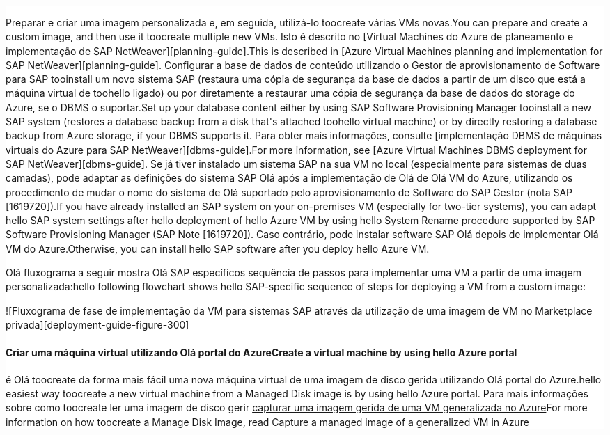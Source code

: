 - - -
<span data-ttu-id="f6763-331">Preparar e criar uma imagem personalizada e, em seguida, utilizá-lo toocreate várias VMs novas.</span><span class="sxs-lookup"><span data-stu-id="f6763-331">You can prepare and create a custom image, and then use it toocreate multiple new VMs.</span></span> <span data-ttu-id="f6763-332">Isto é descrito no [Virtual Machines do Azure de planeamento e implementação de SAP NetWeaver][planning-guide].</span><span class="sxs-lookup"><span data-stu-id="f6763-332">This is described in [Azure Virtual Machines planning and implementation for SAP NetWeaver][planning-guide].</span></span> <span data-ttu-id="f6763-333">Configurar a base de dados de conteúdo utilizando o Gestor de aprovisionamento de Software para SAP tooinstall um novo sistema SAP (restaura uma cópia de segurança da base de dados a partir de um disco que está a máquina virtual de toohello ligado) ou por diretamente a restaurar uma cópia de segurança da base de dados do storage do Azure, se o DBMS o suportar.</span><span class="sxs-lookup"><span data-stu-id="f6763-333">Set up your database content either by using SAP Software Provisioning Manager tooinstall a new SAP system (restores a database backup from a disk that's attached toohello virtual machine) or by directly restoring a database backup from Azure storage, if your DBMS supports it.</span></span> <span data-ttu-id="f6763-334">Para obter mais informações, consulte [implementação DBMS de máquinas virtuais do Azure para SAP NetWeaver][dbms-guide].</span><span class="sxs-lookup"><span data-stu-id="f6763-334">For more information, see [Azure Virtual Machines DBMS deployment for SAP NetWeaver][dbms-guide].</span></span> <span data-ttu-id="f6763-335">Se já tiver instalado um sistema SAP na sua VM no local (especialmente para sistemas de duas camadas), pode adaptar as definições do sistema SAP Olá após a implementação de Olá de Olá VM do Azure, utilizando os procedimento de mudar o nome do sistema de Olá suportado pelo aprovisionamento de Software do SAP Gestor (nota SAP [1619720]).</span><span class="sxs-lookup"><span data-stu-id="f6763-335">If you have already installed an SAP system on your on-premises VM (especially for two-tier systems), you can adapt hello SAP system settings after hello deployment of hello Azure VM by using hello System Rename procedure supported by SAP Software Provisioning Manager (SAP Note [1619720]).</span></span> <span data-ttu-id="f6763-336">Caso contrário, pode instalar software SAP Olá depois de implementar Olá VM do Azure.</span><span class="sxs-lookup"><span data-stu-id="f6763-336">Otherwise, you can install hello SAP software after you deploy hello Azure VM.</span></span>

<span data-ttu-id="f6763-337">Olá fluxograma a seguir mostra Olá SAP específicos sequência de passos para implementar uma VM a partir de uma imagem personalizada:</span><span class="sxs-lookup"><span data-stu-id="f6763-337">hello following flowchart shows hello SAP-specific sequence of steps for deploying a VM from a custom image:</span></span>

![Fluxograma de fase de implementação da VM para sistemas SAP através da utilização de uma imagem de VM no Marketplace privada][deployment-guide-figure-300]

#### <a name="create-a-virtual-machine-by-using-hello-azure-portal"></a><span data-ttu-id="f6763-339">Criar uma máquina virtual utilizando Olá portal do Azure</span><span class="sxs-lookup"><span data-stu-id="f6763-339">Create a virtual machine by using hello Azure portal</span></span>
<span data-ttu-id="f6763-340">é Olá toocreate da forma mais fácil uma nova máquina virtual de uma imagem de disco gerida utilizando Olá portal do Azure.</span><span class="sxs-lookup"><span data-stu-id="f6763-340">hello easiest way toocreate a new virtual machine from a Managed Disk image is by using hello Azure portal.</span></span> <span data-ttu-id="f6763-341">Para mais informações sobre como toocreate ler uma imagem de disco gerir [capturar uma imagem gerida de uma VM generalizada no Azure](https://docs.microsoft.com/azure/virtual-machines/windows/capture-image-resource)</span><span class="sxs-lookup"><span data-stu-id="f6763-341">For more information on how toocreate a Manage Disk Image, read [Capture a managed image of a generalized VM in Azure](https://docs.microsoft.com/azure/virtual-machines/windows/capture-image-resource)</span></span>

